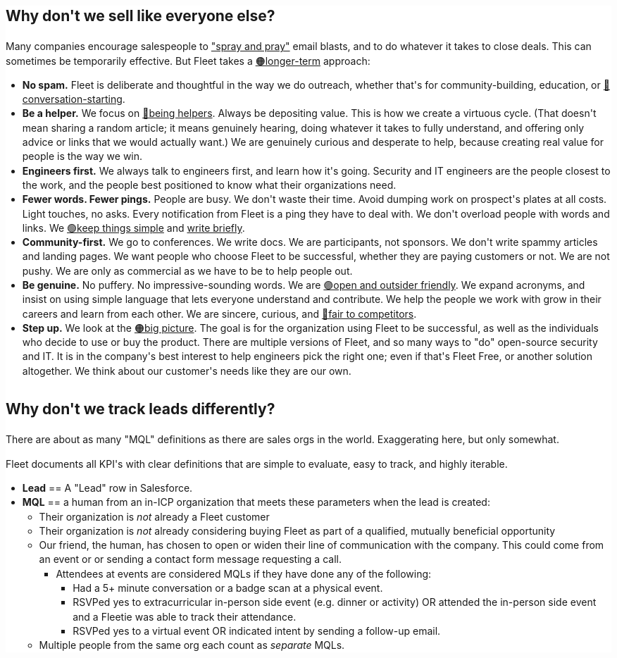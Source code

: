 ## Why don't we sell like everyone else?

Many companies encourage salespeople to ["spray and pray"](https://www.linkedin.com/posts/amstech\_the-rampant-abuse-of-linkedin-connections-activity-7178412289413246978-Ci0I?utm\_source=share\&utm\_medium=member\_ios) email blasts, and to do whatever it takes to close deals. This can sometimes be temporarily effective. But Fleet takes a [🟠longer-term](https://fleetdm.com/handbook/company#ownership) approach:

* **No spam.** Fleet is deliberate and thoughtful in the way we do outreach, whether that's for community-building, education, or [🧊 conversation-starting](https://github.com/fleetdm/confidential/blob/main/cold-outbound-strategy.md).
* **Be a helper.** We focus on [🔴being helpers](https://fleetdm.com/handbook/company#empathy). Always be depositing value. This is how we create a virtuous cycle. (That doesn't mean sharing a random article; it means genuinely hearing, doing whatever it takes to fully understand, and offering only advice or links that we would actually want.) We are genuinely curious and desperate to help, because creating real value for people is the way we win.
* **Engineers first.** We always talk to engineers first, and learn how it's going. Security and IT engineers are the people closest to the work, and the people best positioned to know what their organizations need.
* **Fewer words. Fewer pings.** People are busy. We don't waste their time. Avoid dumping work on prospect's plates at all costs. Light touches, no asks. Every notification from Fleet is a ping they have to deal with. We don't overload people with words and links. We [🟢keep things simple](https://fleetdm.com/handbook/company#results) and [write briefly](http://www.paulgraham.com/writing44.html).
* **Community-first.** We go to conferences. We write docs. We are participants, not sponsors. We don't write spammy articles and landing pages. We want people who choose Fleet to be successful, whether they are paying customers or not. We are not pushy. We are only as commercial as we have to be to help people out.
* **Be genuine.** No puffery. No impressive-sounding words. We are [🟣open and outsider friendly](https://fleetdm.com/handbook/company#openness). We expand acronyms, and insist on using simple language that lets everyone understand and contribute. We help the people we work with grow in their careers and learn from each other. We are sincere, curious, and [🔵fair to competitors](https://fleetdm.com/handbook/company#objectivity).
* **Step up.** We look at the [🟠big picture](https://fleetdm.com/handbook/company#ownership). The goal is for the organization using Fleet to be successful, as well as the individuals who decide to use or buy the product. There are multiple versions of Fleet, and so many ways to "do" open-source security and IT. It is in the company's best interest to help engineers pick the right one; even if that's Fleet Free, or another solution altogether. We think about our customer's needs like they are our own.

## Why don't we track leads differently?

There are about as many "MQL" definitions as there are sales orgs in the world. Exaggerating here, but only somewhat.

Fleet documents all KPI's with clear definitions that are simple to evaluate, easy to track, and highly iterable.

* **Lead** == A "Lead" row in Salesforce.
* **MQL** == a human from an in-ICP organization that meets these parameters when the lead is created:
  * Their organization is _not_ already a Fleet customer
  * Their organization is _not_ already considering buying Fleet as part of a qualified, mutually beneficial opportunity
  * Our friend, the human, has chosen to open or widen their line of communication with the company. This could come from an event or or sending a contact form message requesting a call.
    * Attendees at events are considered MQLs if they have done any of the following:
      * Had a 5+ minute conversation or a badge scan at a physical event.
      * RSVPed yes to extracurricular in-person side event (e.g. dinner or activity) OR attended the in-person side event and a Fleetie was able to track their attendance.
      * RSVPed yes to a virtual event OR indicated intent by sending a follow-up email.
  * Multiple people from the same org each count as _separate_ MQLs.